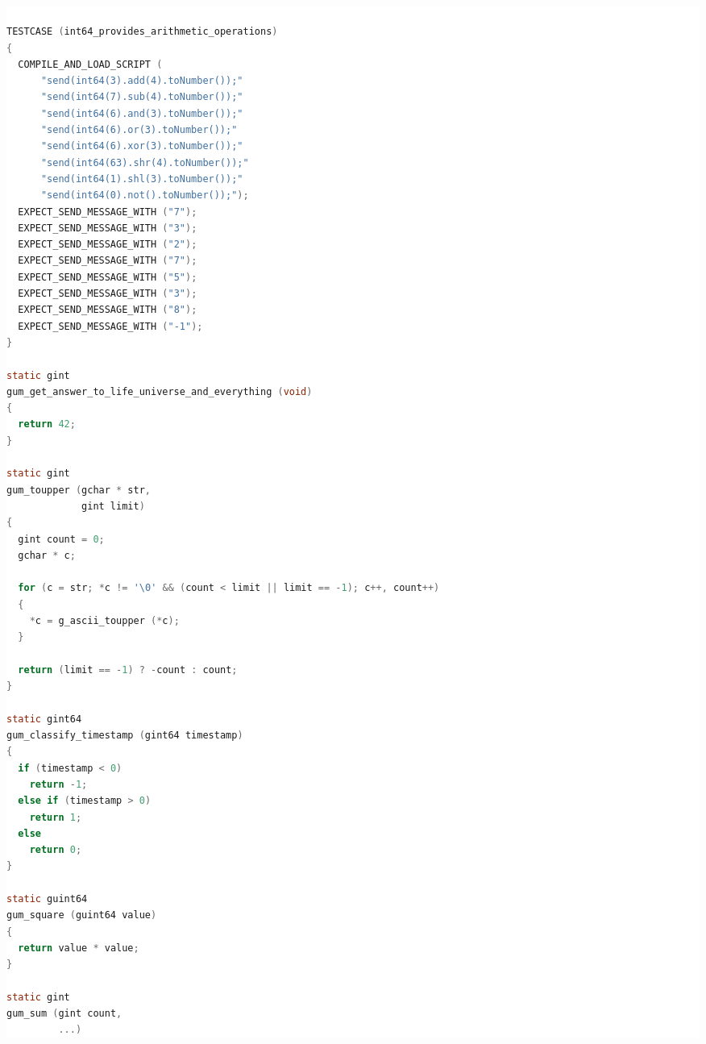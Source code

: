 ```c

TESTCASE (int64_provides_arithmetic_operations)
{
  COMPILE_AND_LOAD_SCRIPT (
      "send(int64(3).add(4).toNumber());"
      "send(int64(7).sub(4).toNumber());"
      "send(int64(6).and(3).toNumber());"
      "send(int64(6).or(3).toNumber());"
      "send(int64(6).xor(3).toNumber());"
      "send(int64(63).shr(4).toNumber());"
      "send(int64(1).shl(3).toNumber());"
      "send(int64(0).not().toNumber());");
  EXPECT_SEND_MESSAGE_WITH ("7");
  EXPECT_SEND_MESSAGE_WITH ("3");
  EXPECT_SEND_MESSAGE_WITH ("2");
  EXPECT_SEND_MESSAGE_WITH ("7");
  EXPECT_SEND_MESSAGE_WITH ("5");
  EXPECT_SEND_MESSAGE_WITH ("3");
  EXPECT_SEND_MESSAGE_WITH ("8");
  EXPECT_SEND_MESSAGE_WITH ("-1");
}

static gint
gum_get_answer_to_life_universe_and_everything (void)
{
  return 42;
}

static gint
gum_toupper (gchar * str,
             gint limit)
{
  gint count = 0;
  gchar * c;

  for (c = str; *c != '\0' && (count < limit || limit == -1); c++, count++)
  {
    *c = g_ascii_toupper (*c);
  }

  return (limit == -1) ? -count : count;
}

static gint64
gum_classify_timestamp (gint64 timestamp)
{
  if (timestamp < 0)
    return -1;
  else if (timestamp > 0)
    return 1;
  else
    return 0;
}

static guint64
gum_square (guint64 value)
{
  return value * value;
}

static gint
gum_sum (gint count,
         ...)
```